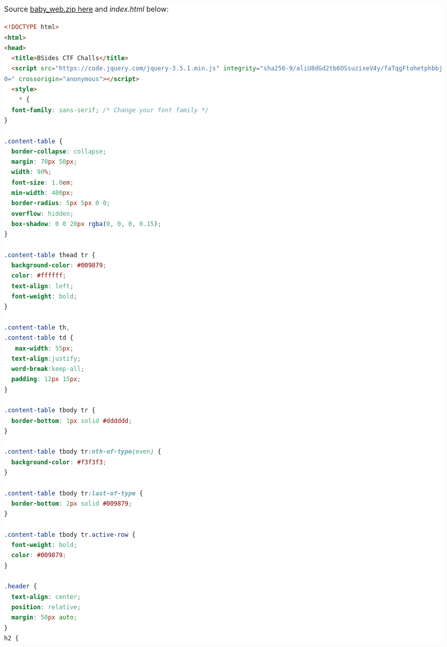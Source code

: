 Source [baby_web.zip here](https://github.com/nh4ttruong/ctf-write-up/blob/main/sources/bside-noida-ctf-2021/babyweb/baby_web.zip) and *index.html* below:

```html
<!DOCTYPE html>
<html>
<head>
  <title>BSides CTF Challs</title>
  <script src="https://code.jquery.com/jquery-3.5.1.min.js" integrity="sha256-9/aliU8dGd2tb6OSsuzixeV4y/faTqgFtohetphbbj0=" crossorigin="anonymous"></script>
  <style>
    * {
  font-family: sans-serif; /* Change your font family */
}

.content-table {
  border-collapse: collapse;
  margin: 70px 50px;
  width: 90%;
  font-size: 1.0em;
  min-width: 400px;
  border-radius: 5px 5px 0 0;
  overflow: hidden;
  box-shadow: 0 0 20px rgba(0, 0, 0, 0.15);
}

.content-table thead tr {
  background-color: #009879;
  color: #ffffff;
  text-align: left;
  font-weight: bold;
}

.content-table th,
.content-table td {
   max-width: 55px;
  text-align:justify;
  word-break:keep-all;
  padding: 12px 15px;
}

.content-table tbody tr {
  border-bottom: 1px solid #dddddd;
}

.content-table tbody tr:nth-of-type(even) {
  background-color: #f3f3f3;
}

.content-table tbody tr:last-of-type {
  border-bottom: 2px solid #009879;
}

.content-table tbody tr.active-row {
  font-weight: bold;
  color: #009879;
}

.header {
  text-align: center;
  position: relative;
  margin: 50px auto;
}
h2 {
```